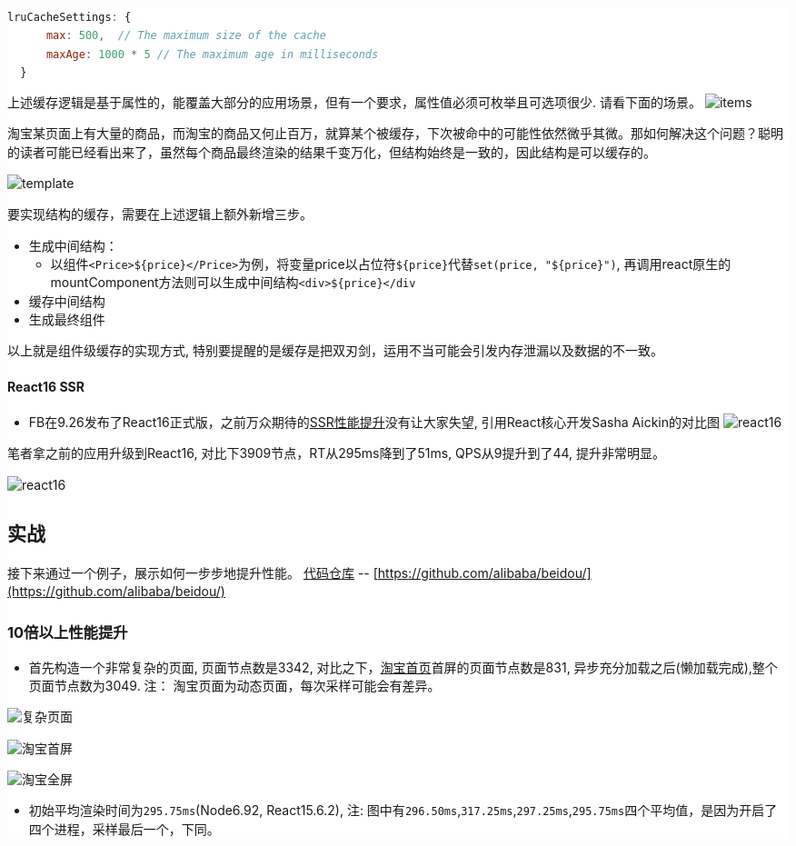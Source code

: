 ``` js
lruCacheSettings: {
      max: 500,  // The maximum size of the cache
      maxAge: 1000 * 5 // The maximum age in milliseconds
  }
```

上述缓存逻辑是基于属性的，能覆盖大部分的应用场景，但有一个要求，属性值必须可枚举且可选项很少. 请看下面的场景。
![items](https://img.alicdn.com/tfs/TB1YB19byqAXuNjy1XdXXaYcVXa-1476-1068.png)

淘宝某页面上有大量的商品，而淘宝的商品又何止百万，就算某个被缓存，下次被命中的可能性依然微乎其微。那如何解决这个问题？聪明的读者可能已经看出来了，虽然每个商品最终渲染的结果千变万化，但结构始终是一致的，因此结构是可以缓存的。

![template](https://img.alicdn.com/tfs/TB1xhy_byqAXuNjy1XdXXaYcVXa-390-666.png)

要实现结构的缓存，需要在上述逻辑上额外新增三步。
* 生成中间结构： 
  * 以组件```<Price>${price}</Price>```为例，将变量price以占位符```${price}```代替```set(price, "${price}")```, 再调用react原生的mountComponent方法则可以生成中间结构```<div>${price}</div```
* 缓存中间结构
* 生成最终组件

以上就是组件级缓存的实现方式, 特别要提醒的是缓存是把双刃剑，运用不当可能会引发内存泄漏以及数据的不一致。

#### React16 SSR
* FB在9.26发布了React16正式版，之前万众期待的[SSR性能提升](https://hackernoon.com/whats-new-with-server-side-rendering-in-react-16-9b0d78585d67)没有让大家失望, 引用React核心开发Sasha Aickin的对比图
![react16](https://img.alicdn.com/tfs/TB1VyfXbyqAXuNjy1XdXXaYcVXa-1600-987.png)

笔者拿之前的应用升级到React16, 对比下3909节点，RT从295ms降到了51ms, QPS从9提升到了44, 提升非常明显。

![react16](https://img.alicdn.com/tfs/TB1yDzXbyqAXuNjy1XdXXaYcVXa-1662-812.png)

## 实战

接下来通过一个例子，展示如何一步步地提升性能。
[代码仓库](https://github.com/alibaba/beidou/tree/master/examples/performance) -- [https://github.com/alibaba/beidou/](https://github.com/alibaba/beidou/)

### 10倍以上性能提升
* 首先构造一个非常复杂的页面, 页面节点数是3342, 对比之下，[淘宝首页](https://www.taobao.com/)首屏的页面节点数是831, 异步充分加载之后(懒加载完成),整个页面节点数为3049. 注： 淘宝页面为动态页面，每次采样可能会有差异。

![复杂页面](https://img.alicdn.com/tfs/TB1CEBigiqAXuNjy1XdXXaYcVXa-2420-1276.jpg)

![淘宝首屏](https://img.alicdn.com/tfs/TB1REBigiqAXuNjy1XdXXaYcVXa-2532-1110.jpg)

![淘宝全屏](https://img.alicdn.com/tfs/TB1RoBigiqAXuNjy1XdXXaYcVXa-2582-1324.jpg)

* 初始平均渲染时间为`295.75ms`(Node6.92, React15.6.2), 注: 图中有`296.50ms`,`317.25ms`,`297.25ms`,`295.75ms`四个平均值，是因为开启了四个进程，采样最后一个，下同。

